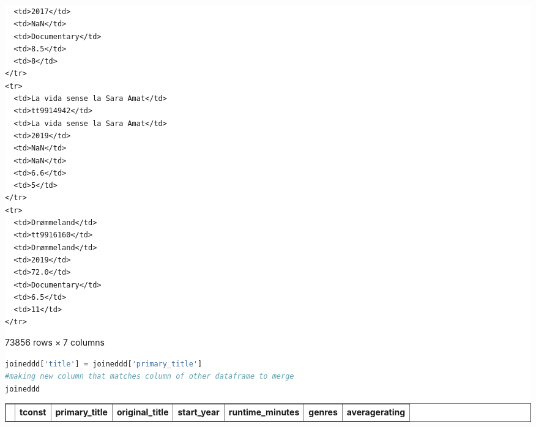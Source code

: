       <td>2017</td>
      <td>NaN</td>
      <td>Documentary</td>
      <td>8.5</td>
      <td>8</td>
    </tr>
    <tr>
      <td>La vida sense la Sara Amat</td>
      <td>tt9914942</td>
      <td>La vida sense la Sara Amat</td>
      <td>2019</td>
      <td>NaN</td>
      <td>NaN</td>
      <td>6.6</td>
      <td>5</td>
    </tr>
    <tr>
      <td>Drømmeland</td>
      <td>tt9916160</td>
      <td>Drømmeland</td>
      <td>2019</td>
      <td>72.0</td>
      <td>Documentary</td>
      <td>6.5</td>
      <td>11</td>
    </tr>
  </tbody>
</table>
<p>73856 rows × 7 columns</p>
</div>




```python
joineddd['title'] = joineddd['primary_title']
#making new column that matches column of other dataframe to merge
joineddd
```




<div>
<style scoped>
    .dataframe tbody tr th:only-of-type {
        vertical-align: middle;
    }

    .dataframe tbody tr th {
        vertical-align: top;
    }

    .dataframe thead th {
        text-align: right;
    }
</style>
<table border="1" class="dataframe">
  <thead>
    <tr style="text-align: right;">
      <th></th>
      <th>tconst</th>
      <th>primary_title</th>
      <th>original_title</th>
      <th>start_year</th>
      <th>runtime_minutes</th>
      <th>genres</th>
      <th>averagerating</th>